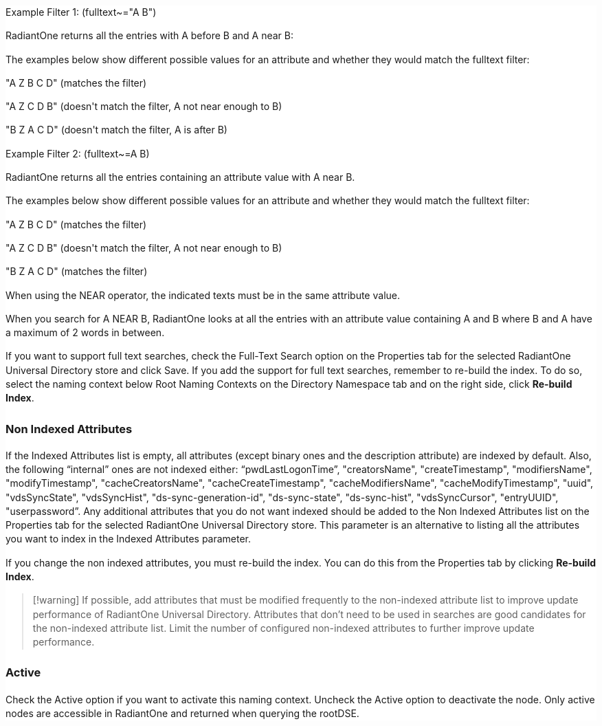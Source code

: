 Example Filter 1: (fulltext~="A B") 

RadiantOne returns all the entries with A before B and A near B: 

The examples below show different possible values for an attribute and whether they would match the fulltext filter: 

"A Z B C D" (matches the filter) 

"A Z C D B" (doesn't match the filter, A not near enough to B) 

"B Z A C D" (doesn't match the filter, A is after B) 

Example Filter 2: (fulltext~=A B) 

RadiantOne returns all the entries containing an attribute value with A near B. 

The examples below show different possible values for an attribute and whether they would match the fulltext filter: 

"A Z B C D" (matches the filter) 

"A Z C D B" (doesn't match the filter, A not near enough to B) 

"B Z A C D" (matches the filter) 

When using the NEAR operator, the indicated texts must be in the same attribute value. 

When you search for A NEAR B, RadiantOne looks at all the entries with an attribute value containing A and B where B and A have a maximum of 2 words in between.

If you want to support full text searches, check the Full-Text Search option on the Properties tab for the selected RadiantOne Universal Directory store and click Save. If you add the support for full text searches, remember to re-build the index. To do so, select the naming context below Root Naming Contexts on the Directory Namespace tab and on the right side, click **Re-build Index**.

### Non Indexed Attributes

If the Indexed Attributes list is empty, all attributes (except binary ones and the description attribute) are indexed by default. Also, the following “internal” ones are not indexed either: “pwdLastLogonTime”, "creatorsName", "createTimestamp", "modifiersName", "modifyTimestamp", "cacheCreatorsName", "cacheCreateTimestamp", "cacheModifiersName", "cacheModifyTimestamp", "uuid", "vdsSyncState", "vdsSyncHist", "ds-sync-generation-id", "ds-sync-state", "ds-sync-hist", "vdsSyncCursor", "entryUUID", "userpassword”. Any additional attributes that you do not want indexed should be added to the Non Indexed Attributes list on the Properties tab for the selected RadiantOne Universal Directory store. This parameter is an alternative to listing all the attributes you want to index in the Indexed Attributes parameter.

If you change the non indexed attributes, you must re-build the index. You can do this from the Properties tab by clicking **Re-build Index**.

>[!warning] If possible, add attributes that must be modified frequently to the non-indexed attribute list to improve update performance of RadiantOne Universal Directory. Attributes that don’t need to be used in searches are good candidates for the non-indexed attribute list. Limit the number of configured non-indexed attributes to further improve update performance.

### Active

Check the Active option if you want to activate this naming context. Uncheck the Active option to deactivate the node. Only active nodes are accessible in RadiantOne and returned when querying the rootDSE.
